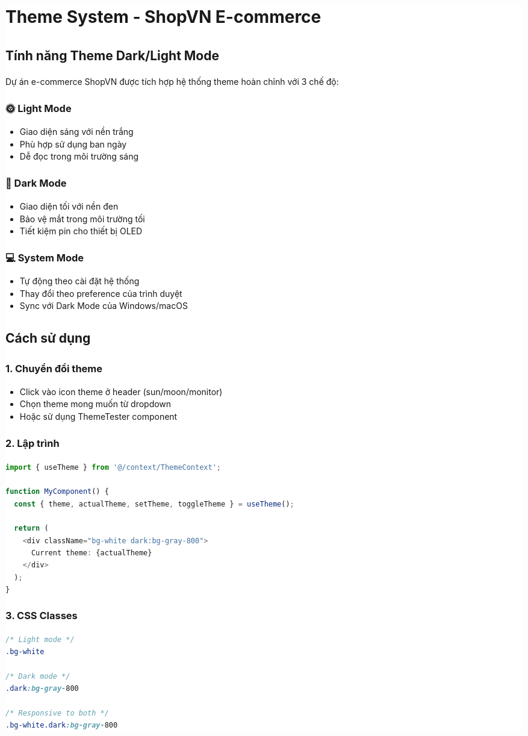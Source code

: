 # Theme System - ShopVN E-commerce

## Tính năng Theme Dark/Light Mode

Dự án e-commerce ShopVN được tích hợp hệ thống theme hoàn chỉnh với 3 chế độ:

### 🌞 Light Mode
- Giao diện sáng với nền trắng
- Phù hợp sử dụng ban ngày
- Dễ đọc trong môi trường sáng

### 🌙 Dark Mode  
- Giao diện tối với nền đen
- Bảo vệ mắt trong môi trường tối
- Tiết kiệm pin cho thiết bị OLED

### 💻 System Mode
- Tự động theo cài đặt hệ thống
- Thay đổi theo preference của trình duyệt
- Sync với Dark Mode của Windows/macOS

## Cách sử dụng

### 1. Chuyển đổi theme
- Click vào icon theme ở header (sun/moon/monitor)
- Chọn theme mong muốn từ dropdown
- Hoặc sử dụng ThemeTester component

### 2. Lập trình
```typescript
import { useTheme } from '@/context/ThemeContext';

function MyComponent() {
  const { theme, actualTheme, setTheme, toggleTheme } = useTheme();
  
  return (
    <div className="bg-white dark:bg-gray-800">
      Current theme: {actualTheme}
    </div>
  );
}
```

### 3. CSS Classes
```css
/* Light mode */
.bg-white

/* Dark mode */  
.dark:bg-gray-800

/* Responsive to both */
.bg-white.dark:bg-gray-800
```
